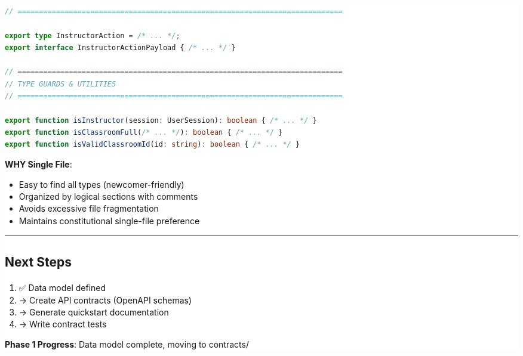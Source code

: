 ```typescript
// ============================================================================

export type InstructorAction = /* ... */;
export interface InstructorActionPayload { /* ... */ }

// ============================================================================
// TYPE GUARDS & UTILITIES
// ============================================================================

export function isInstructor(session: UserSession): boolean { /* ... */ }
export function isClassroomFull(/* ... */): boolean { /* ... */ }
export function isValidClassroomId(id: string): boolean { /* ... */ }
```

**WHY Single File**:
- Easy to find all types (newcomer-friendly)
- Organized by logical sections with comments
- Avoids excessive file fragmentation
- Maintains constitutional single-file preference

---

## Next Steps

1. ✅ Data model defined
2. → Create API contracts (OpenAPI schemas)
3. → Generate quickstart documentation
4. → Write contract tests

**Phase 1 Progress**: Data model complete, moving to contracts/

